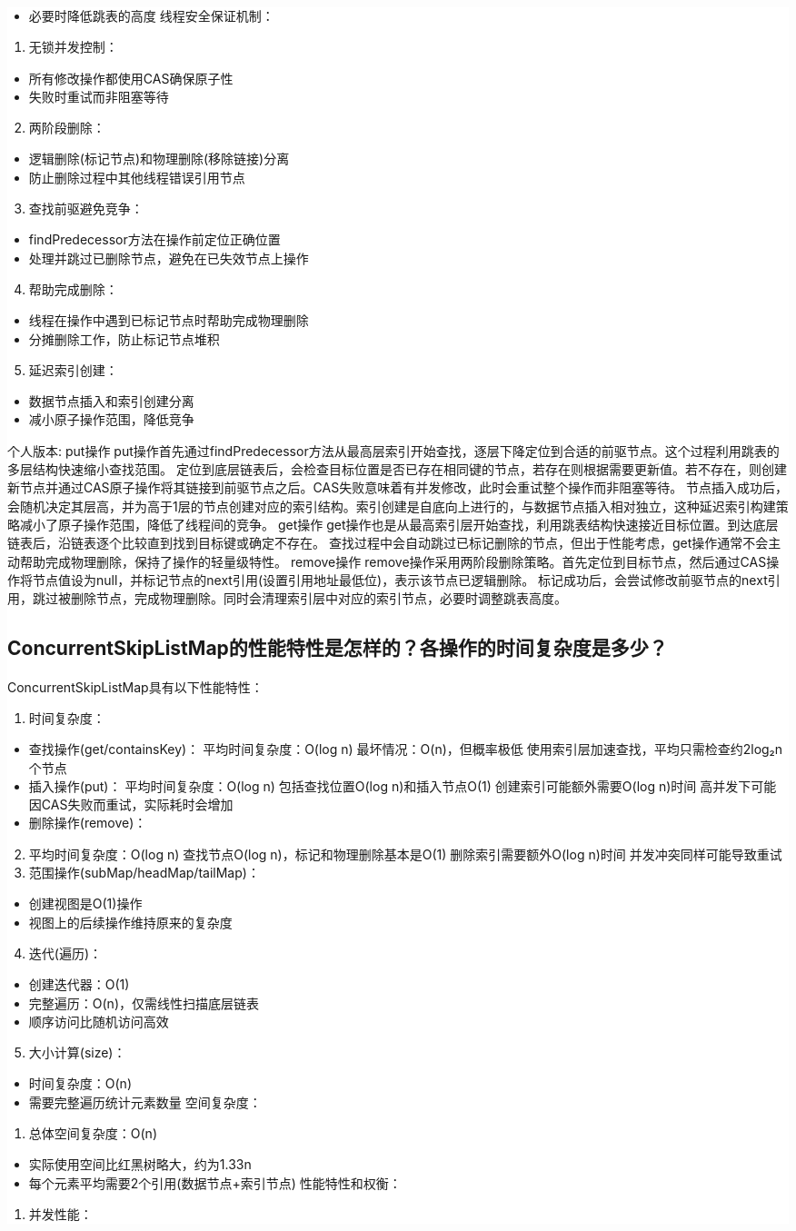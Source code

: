 - 必要时降低跳表的高度
线程安全保证机制：
1. 无锁并发控制：
- 所有修改操作都使用CAS确保原子性
- 失败时重试而非阻塞等待
2. 两阶段删除：
- 逻辑删除(标记节点)和物理删除(移除链接)分离
- 防止删除过程中其他线程错误引用节点
3. 查找前驱避免竞争：
- findPredecessor方法在操作前定位正确位置
- 处理并跳过已删除节点，避免在已失效节点上操作
4. 帮助完成删除：
- 线程在操作中遇到已标记节点时帮助完成物理删除
- 分摊删除工作，防止标记节点堆积
5. 延迟索引创建：
- 数据节点插入和索引创建分离
- 减小原子操作范围，降低竞争

个人版本:
put操作
put操作首先通过findPredecessor方法从最高层索引开始查找，逐层下降定位到合适的前驱节点。这个过程利用跳表的多层结构快速缩小查找范围。
定位到底层链表后，会检查目标位置是否已存在相同键的节点，若存在则根据需要更新值。若不存在，则创建新节点并通过CAS原子操作将其链接到前驱节点之后。CAS失败意味着有并发修改，此时会重试整个操作而非阻塞等待。
节点插入成功后，会随机决定其层高，并为高于1层的节点创建对应的索引结构。索引创建是自底向上进行的，与数据节点插入相对独立，这种延迟索引构建策略减小了原子操作范围，降低了线程间的竞争。
get操作
get操作也是从最高索引层开始查找，利用跳表结构快速接近目标位置。到达底层链表后，沿链表逐个比较直到找到目标键或确定不存在。
查找过程中会自动跳过已标记删除的节点，但出于性能考虑，get操作通常不会主动帮助完成物理删除，保持了操作的轻量级特性。
remove操作
remove操作采用两阶段删除策略。首先定位到目标节点，然后通过CAS操作将节点值设为null，并标记节点的next引用(设置引用地址最低位)，表示该节点已逻辑删除。
标记成功后，会尝试修改前驱节点的next引用，跳过被删除节点，完成物理删除。同时会清理索引层中对应的索引节点，必要时调整跳表高度。
## ConcurrentSkipListMap的性能特性是怎样的？各操作的时间复杂度是多少？
ConcurrentSkipListMap具有以下性能特性：
1. 时间复杂度：
- 查找操作(get/containsKey)：
平均时间复杂度：O(log n)
最坏情况：O(n)，但概率极低
使用索引层加速查找，平均只需检查约2log₂n个节点
- 插入操作(put)：
平均时间复杂度：O(log n)
包括查找位置O(log n)和插入节点O(1)
创建索引可能额外需要O(log n)时间
高并发下可能因CAS失败而重试，实际耗时会增加
- 删除操作(remove)：
2. 平均时间复杂度：O(log n)
查找节点O(log n)，标记和物理删除基本是O(1)
删除索引需要额外O(log n)时间
并发冲突同样可能导致重试
3. 范围操作(subMap/headMap/tailMap)：
- 创建视图是O(1)操作
- 视图上的后续操作维持原来的复杂度
4. 迭代(遍历)：
- 创建迭代器：O(1)
- 完整遍历：O(n)，仅需线性扫描底层链表
- 顺序访问比随机访问高效
5. 大小计算(size)：
- 时间复杂度：O(n)
- 需要完整遍历统计元素数量
空间复杂度：
1. 总体空间复杂度：O(n)
- 实际使用空间比红黑树略大，约为1.33n
- 每个元素平均需要2个引用(数据节点+索引节点)
性能特性和权衡：
1. 并发性能：